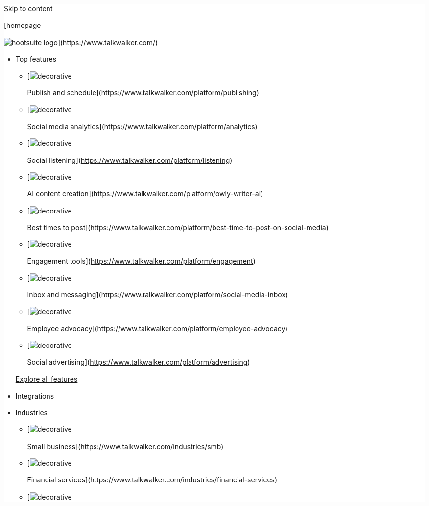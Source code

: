 [Skip to content](#start-of-content)

[homepage

![hootsuite logo](/images/svg/hootsuite-full-logo.svg)](https://www.talkwalker.com/)

* Top features
    
    * [![decorative](https://images.ctfassets.net/ta4ffdi8h2om/2xuLADkziqiBaoY4AtQEzy/91fb9f1d2cc5050df029113af4ec2eb1/publish.svg)
        
        Publish and schedule](https://www.talkwalker.com/platform/publishing)
    * [![decorative](https://images.ctfassets.net/ta4ffdi8h2om/2tKJkW1J72XAkSVuwDQWi9/0fe1104fa8f830f70981cda7c242e97e/analytics__1_.svg)
        
        Social media analytics](https://www.talkwalker.com/platform/analytics)
    * [![decorative](https://images.ctfassets.net/ta4ffdi8h2om/7Xr2W3GRViHQkXPC65sGb/69f70c771afc693d9760f964f674e0b5/graphic_eq.svg)
        
        Social listening](https://www.talkwalker.com/platform/listening)
    * [![decorative](https://images.ctfassets.net/ta4ffdi8h2om/3nNeYN90FqGQQoQT9IGgOV/3ab687e5eaaee352f10cc5ba6061d5aa/smart_toy.svg)
        
        AI content creation](https://www.talkwalker.com/platform/owly-writer-ai)
    * [![decorative](https://images.ctfassets.net/ta4ffdi8h2om/6CPDngPJw9XsyyIAgjbAI7/ee1b9c2f2788647932585c7e1a876dc5/calendar_clock.svg)
        
        Best times to post](https://www.talkwalker.com/platform/best-time-to-post-on-social-media)
    * [![decorative](https://images.ctfassets.net/ta4ffdi8h2om/eCJf8lwRbVWXlnNUKeF7D/d34e0a60ea17b2a4957853e0a48ed9a9/forum.svg)
        
        Engagement tools](https://www.talkwalker.com/platform/engagement)
    * [![decorative](https://images.ctfassets.net/ta4ffdi8h2om/3uGr48IpXAz7m7KAAU7fa6/86d96d97f517faf26ef9090f4839a81b/stacked_inbox.svg)
        
        Inbox and messaging](https://www.talkwalker.com/platform/social-media-inbox)
    * [![decorative](https://images.ctfassets.net/ta4ffdi8h2om/5eJItCwy3vFbfQR3TPjpeq/168319ac46e88de11354dd3ab8395c9a/3p.svg)
        
        Employee advocacy](https://www.talkwalker.com/platform/employee-advocacy)
    * [![decorative](https://images.ctfassets.net/ta4ffdi8h2om/3xvt51r0NDsQ504mhzbkgl/068ef4dd9cf3c0beb68bb23295376423/campaign.svg)
        
        Social advertising](https://www.talkwalker.com/platform/advertising)
    
    [Explore all features](https://www.talkwalker.com/platform)
    
* [Integrations](https://www.talkwalker.com/platform/integrations)
* Industries
    
    * [![decorative](https://images.ctfassets.net/ta4ffdi8h2om/6EKkUX3UtjimSTrvlzk3hL/424676562342a9548ecd30929e127fa4/corporate_fare__1_.svg)
        
        Small business](https://www.talkwalker.com/industries/smb)
    * [![decorative](https://images.ctfassets.net/ta4ffdi8h2om/1Czbpkpix696dtoO0NFR6j/8bd0a220a1e635d849852a26fae60350/savings.svg)
        
        Financial services](https://www.talkwalker.com/industries/financial-services)
    * [![decorative](https://images.ctfassets.net/ta4ffdi8h2om/4gDhrkUM6FzsGzB0ZwOvTu/2d593af50a6000fa0ebd5787f531baad/account_balance.svg)
        